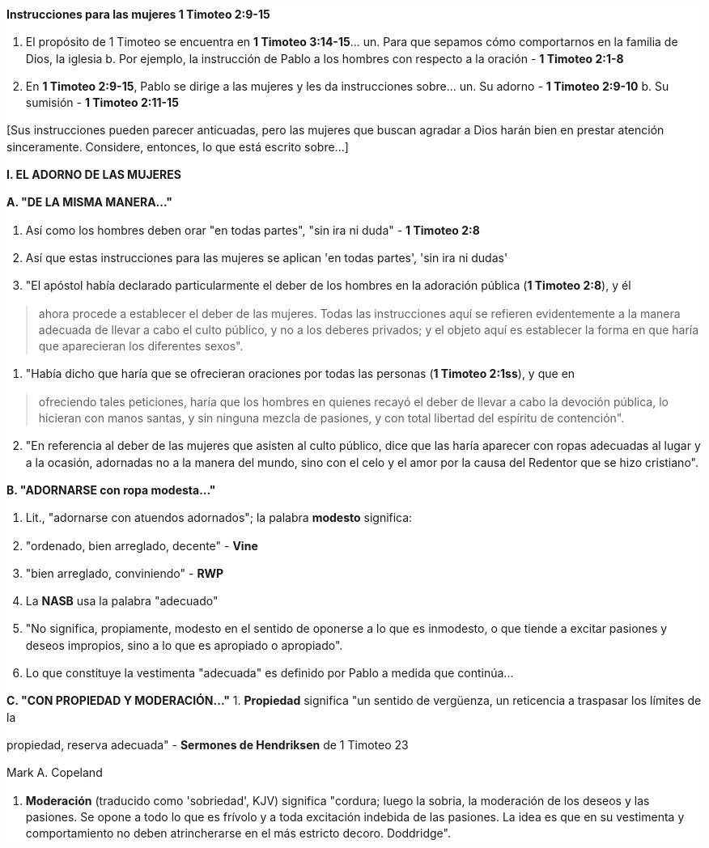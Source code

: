 **Instrucciones para las mujeres 1 Timoteo 2:9-15**

1.  El propósito de 1 Timoteo se encuentra en **1 Timoteo 3:14-15**... un. Para que sepamos cómo comportarnos en la familia de Dios, la iglesia b. Por ejemplo, la instrucción de Pablo a los hombres con respecto a la oración - **1 Timoteo 2:1-8**

2.  En **1 Timoteo 2:9-15**, Pablo se dirige a las mujeres y les da instrucciones sobre... un. Su adorno - **1 Timoteo 2:9-10** b. Su sumisión - **1 Timoteo 2:11-15**

\[Sus instrucciones pueden parecer anticuadas, pero las mujeres que buscan agradar a Dios harán bien en prestar atención sinceramente. Considere, entonces, lo que está escrito sobre...\]

**I. EL ADORNO DE LAS MUJERES**

**A. "DE LA MISMA MANERA..."**

1.  Así como los hombres deben orar "en todas partes", "sin ira ni duda" - **1 Timoteo 2:8**

2.  Así que estas instrucciones para las mujeres se aplican 'en todas partes', 'sin ira ni dudas'

3.  "El apóstol había declarado particularmente el deber de los hombres en la adoración pública (**1 Timoteo 2:8**), y él

> ahora procede a establecer el deber de las mujeres. Todas las instrucciones aquí se refieren evidentemente a la manera adecuada de llevar a cabo el culto público, y no a los deberes privados; y el objeto aquí es establecer la forma en que haría que aparecieran los diferentes sexos".

1.  "Había dicho que haría que se ofrecieran oraciones por todas las personas (**1 Timoteo 2:1ss**), y que en

> ofreciendo tales peticiones, haría que los hombres en quienes recayó el deber de llevar a cabo la devoción pública, lo hicieran con manos santas, y sin ninguna mezcla de pasiones, y con total libertad del espíritu de contención".

2.  "En referencia al deber de las mujeres que asisten al culto público, dice que las haría aparecer con ropas adecuadas al lugar y a la ocasión, adornadas no a la manera del mundo, sino con el celo y el amor por la causa del Redentor que se hizo cristiano".

**B. "ADORNARSE con ropa modesta..."**

1.  Lit., "adornarse con atuendos adornados"; la palabra **modesto** significa:

1.  "ordenado, bien arreglado, decente" - **Vine**

2.  "bien arreglado, conviniendo" - **RWP**

3.  La **NASB** usa la palabra "adecuado"

2.  "No significa, propiamente, modesto en el sentido de oponerse a lo que es inmodesto, o que tiende a excitar pasiones y deseos impropios, sino a lo que es apropiado o apropiado".

3.  Lo que constituye la vestimenta "adecuada" es definido por Pablo a medida que continúa...

**C. "CON PROPIEDAD Y MODERACIÓN..."** 1. **Propiedad** significa "un sentido de vergüenza, un reticencia a traspasar los límites de la

propiedad, reserva adecuada" - **Sermones de Hendriksen** de 1 Timoteo 23

Mark A. Copeland

1.  **Moderación** (traducido como 'sobriedad', KJV) significa "cordura; luego la sobria, la moderación de los deseos y las pasiones. Se opone a todo lo que es frívolo y a toda excitación indebida de las pasiones. La idea es que en su vestimenta y comportamiento no deben atrincherarse en el más estricto decoro. Doddridge".
